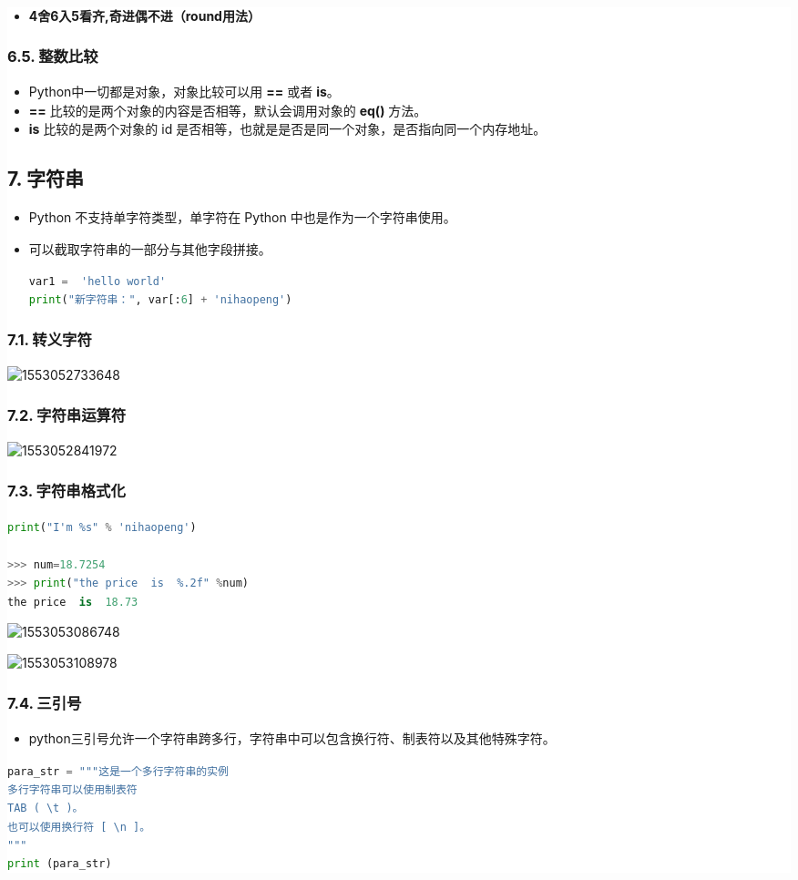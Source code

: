 * **4舍6入5看齐,奇进偶不进（round用法）**

### 6.5. 整数比较

* Python中一切都是对象，对象比较可以用 **==** 或者 **is**。
* **==** 比较的是两个对象的内容是否相等，默认会调用对象的 **__eq__()** 方法。
* **is** 比较的是两个对象的 id 是否相等，也就是是否是同一个对象，是否指向同一个内存地址。



## 7. 字符串

* Python 不支持单字符类型，单字符在 Python 中也是作为一个字符串使用。

* 可以截取字符串的一部分与其他字段拼接。

  ```python
  var1 =  'hello world'
  print("新字符串：", var[:6] + 'nihaopeng')
  ```

### 7.1. 转义字符

![1553052733648](C:\Users\nihaopeng\AppData\Roaming\Typora\typora-user-images\1553052733648.png)

### 7.2. 字符串运算符

![1553052841972](C:\Users\nihaopeng\AppData\Roaming\Typora\typora-user-images\1553052841972.png)

### 7.3. 字符串格式化

```python
print("I'm %s" % 'nihaopeng')

>>> num=18.7254
>>> print("the price  is  %.2f" %num)
the price  is  18.73
```

![1553053086748](C:\Users\nihaopeng\AppData\Roaming\Typora\typora-user-images\1553053086748.png)

![1553053108978](C:\Users\nihaopeng\AppData\Roaming\Typora\typora-user-images\1553053108978.png)

### 7.4. 三引号

* python三引号允许一个字符串跨多行，字符串中可以包含换行符、制表符以及其他特殊字符。

```python
para_str = """这是一个多行字符串的实例
多行字符串可以使用制表符
TAB ( \t )。
也可以使用换行符 [ \n ]。
"""
print (para_str)
```
